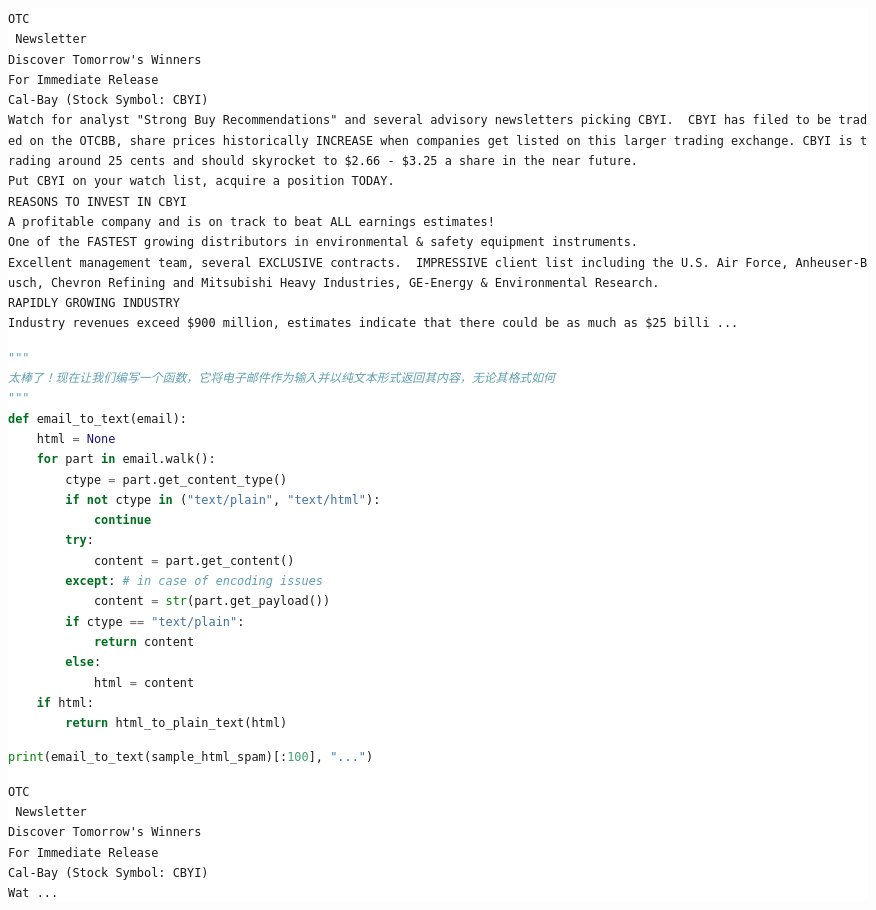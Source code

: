     
    OTC
     Newsletter
    Discover Tomorrow's Winners 
    For Immediate Release
    Cal-Bay (Stock Symbol: CBYI)
    Watch for analyst "Strong Buy Recommendations" and several advisory newsletters picking CBYI.  CBYI has filed to be traded on the OTCBB, share prices historically INCREASE when companies get listed on this larger trading exchange. CBYI is trading around 25 cents and should skyrocket to $2.66 - $3.25 a share in the near future.
    Put CBYI on your watch list, acquire a position TODAY.
    REASONS TO INVEST IN CBYI
    A profitable company and is on track to beat ALL earnings estimates!
    One of the FASTEST growing distributors in environmental & safety equipment instruments.
    Excellent management team, several EXCLUSIVE contracts.  IMPRESSIVE client list including the U.S. Air Force, Anheuser-Busch, Chevron Refining and Mitsubishi Heavy Industries, GE-Energy & Environmental Research.
    RAPIDLY GROWING INDUSTRY
    Industry revenues exceed $900 million, estimates indicate that there could be as much as $25 billi ...
    


```python
"""
太棒了！现在让我们编写一个函数，它将电子邮件作为输入并以纯文本形式返回其内容，无论其格式如何
"""
def email_to_text(email):
    html = None
    for part in email.walk():
        ctype = part.get_content_type()
        if not ctype in ("text/plain", "text/html"):
            continue
        try:
            content = part.get_content()
        except: # in case of encoding issues
            content = str(part.get_payload())
        if ctype == "text/plain":
            return content
        else:
            html = content
    if html:
        return html_to_plain_text(html)
```


```python
print(email_to_text(sample_html_spam)[:100], "...")
```

    
    OTC
     Newsletter
    Discover Tomorrow's Winners 
    For Immediate Release
    Cal-Bay (Stock Symbol: CBYI)
    Wat ...
    